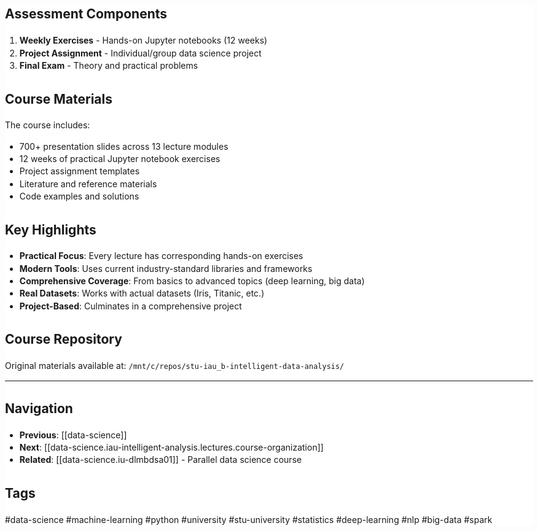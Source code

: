 ## Assessment Components

1. **Weekly Exercises** - Hands-on Jupyter notebooks (12 weeks)
2. **Project Assignment** - Individual/group data science project
3. **Final Exam** - Theory and practical problems

## Course Materials

The course includes:
- 700+ presentation slides across 13 lecture modules
- 12 weeks of practical Jupyter notebook exercises
- Project assignment templates
- Literature and reference materials
- Code examples and solutions

## Key Highlights

- **Practical Focus**: Every lecture has corresponding hands-on exercises
- **Modern Tools**: Uses current industry-standard libraries and frameworks
- **Comprehensive Coverage**: From basics to advanced topics (deep learning, big data)
- **Real Datasets**: Works with actual datasets (Iris, Titanic, etc.)
- **Project-Based**: Culminates in a comprehensive project

## Course Repository

Original materials available at: `/mnt/c/repos/stu-iau_b-intelligent-data-analysis/`

---

## Navigation

- **Previous**: [[data-science]]
- **Next**: [[data-science.iau-intelligent-analysis.lectures.course-organization]]
- **Related**: [[data-science.iu-dlmbdsa01]] - Parallel data science course

## Tags

#data-science #machine-learning #python #university #stu-university #statistics #deep-learning #nlp #big-data #spark
